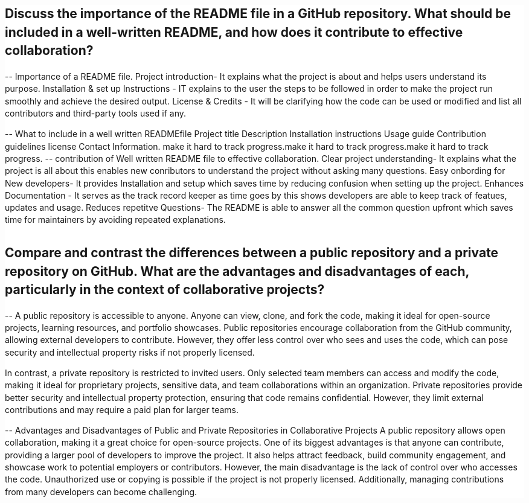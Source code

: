 
## Discuss the importance of the README file in a GitHub repository. What should be included in a well-written README, and how does it contribute to effective collaboration?

-- Importance of a README file.
Project introduction- It explains what the project is about and helps users understand its purpose.
Installation & set up Instructions - IT explains to the user the steps to be followed in order to make the project run smoothly and achieve the desired output.
License & Credits - It will be clarifying how the code can be used or modified and list all contributors and third-party tools used if any.

-- What to include in a well written READMEfile
Project title
Description
Installation instructions
Usage guide
Contribution guidelines
license
Contact Information.
make it hard to track progress.make it hard to track progress.make it hard to track progress.
-- contribution of Well written README file to effective collaboration.
Clear project understanding- It explains what the project is all about this enables new conributors to understand the project without asking many questions.
Easy onbording for New developers- It provides Installation and setup which saves time by reducing confusion when setting up the project.
Enhances Documentation - It serves as the track record keeper as time goes by this shows developers are able to keep track of featues, updates and usage.
Reduces repetitve Questions- The README is able to answer all the common question upfront which saves time for maintainers by avoiding repeated explanations.

## Compare and contrast the differences between a public repository and a private repository on GitHub. What are the advantages and disadvantages of each, particularly in the context of collaborative projects?
 -- A public repository is accessible to anyone. Anyone can view, clone, and fork the code, making it ideal for open-source projects, learning resources, and portfolio showcases. Public repositories encourage collaboration from the GitHub community, allowing external developers to contribute. However, they offer less control over who sees and uses the code, which can pose security and intellectual property risks if not properly licensed.

In contrast, a private repository is restricted to invited users. Only selected team members can access and modify the code, making it ideal for proprietary projects, sensitive data, and team collaborations within an organization. Private repositories provide better security and intellectual property protection, ensuring that code remains confidential. However, they limit external contributions and may require a paid plan for larger teams.

-- Advantages and Disadvantages of Public and Private Repositories in Collaborative Projects
A public repository allows open collaboration, making it a great choice for open-source projects. One of its biggest advantages is that anyone can contribute, providing a larger pool of developers to improve the project. It also helps attract feedback, build community engagement, and showcase work to potential employers or contributors. However, the main disadvantage is the lack of control over who accesses the code. Unauthorized use or copying is possible if the project is not properly licensed. Additionally, managing contributions from many developers can become challenging.
